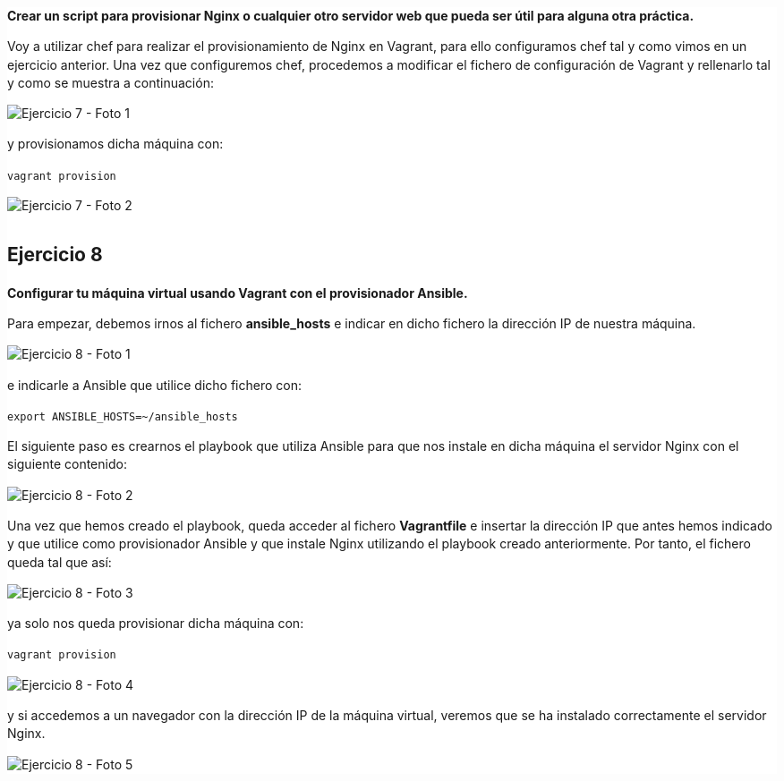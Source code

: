 **Crear un script para provisionar Nginx o cualquier otro servidor web que pueda ser útil para alguna otra práctica.**

Voy a utilizar chef para realizar el provisionamiento de Nginx en Vagrant, para ello configuramos chef tal y como vimos 
en un ejercicio anterior. Una vez que configuremos chef, procedemos a modificar el fichero de configuración de Vagrant y 
rellenarlo tal y como se muestra a continuación:

![Ejercicio 7 - Foto 1](http://ubuntuone.com/6ayn5tY9jwQIdzoja4bZfS)

y provisionamos dicha máquina con:

`vagrant provision`

![Ejercicio 7 - Foto 2](http://ubuntuone.com/5BY49f0e39KDFSDoa1xPDt)

## Ejercicio 8

**Configurar tu máquina virtual usando Vagrant con el provisionador Ansible.**

Para empezar, debemos irnos al fichero **ansible_hosts** e indicar en dicho fichero la dirección IP de nuestra máquina. 

![Ejercicio 8 - Foto 1](http://ubuntuone.com/1nY9Ly1bu89xYiOqETZ01y)

e indicarle a Ansible que utilice dicho fichero con: 

`export ANSIBLE_HOSTS=~/ansible_hosts`

El siguiente paso es crearnos el playbook que utiliza Ansible para que nos instale en dicha máquina el servidor Nginx con
el siguiente contenido: 

![Ejercicio 8 - Foto 2](http://ubuntuone.com/0kOjZZhfIphBQhAkPrwgoD)

Una vez que hemos creado el playbook, queda acceder al fichero **Vagrantfile** e insertar la dirección IP que antes hemos
indicado y que utilice como provisionador Ansible y que instale Nginx utilizando el playbook creado anteriormente. Por 
tanto, el fichero queda tal que así:

![Ejercicio 8 - Foto 3](http://ubuntuone.com/7bK0cEn3sC4dwDjj44pkmq)

ya solo nos queda provisionar dicha máquina con:

`vagrant provision`

![Ejercicio 8 - Foto 4](http://ubuntuone.com/08r4wEMW9yw4vr7YAqj5cp)

y si accedemos a un navegador con la dirección IP de la máquina virtual, veremos que se ha instalado correctamente el 
servidor Nginx. 

![Ejercicio 8 - Foto 5](http://ubuntuone.com/25mffA5Oykvx2pZMB8BbN0)

